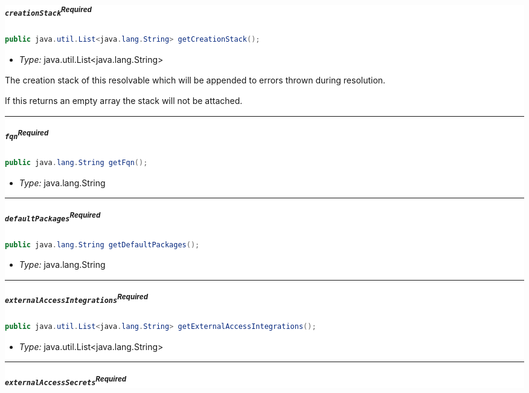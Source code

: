 
##### `creationStack`<sup>Required</sup> <a name="creationStack" id="@cdktf/provider-snowflake.streamlit.StreamlitDescribeOutputOutputReference.property.creationStack"></a>

```java
public java.util.List<java.lang.String> getCreationStack();
```

- *Type:* java.util.List<java.lang.String>

The creation stack of this resolvable which will be appended to errors thrown during resolution.

If this returns an empty array the stack will not be attached.

---

##### `fqn`<sup>Required</sup> <a name="fqn" id="@cdktf/provider-snowflake.streamlit.StreamlitDescribeOutputOutputReference.property.fqn"></a>

```java
public java.lang.String getFqn();
```

- *Type:* java.lang.String

---

##### `defaultPackages`<sup>Required</sup> <a name="defaultPackages" id="@cdktf/provider-snowflake.streamlit.StreamlitDescribeOutputOutputReference.property.defaultPackages"></a>

```java
public java.lang.String getDefaultPackages();
```

- *Type:* java.lang.String

---

##### `externalAccessIntegrations`<sup>Required</sup> <a name="externalAccessIntegrations" id="@cdktf/provider-snowflake.streamlit.StreamlitDescribeOutputOutputReference.property.externalAccessIntegrations"></a>

```java
public java.util.List<java.lang.String> getExternalAccessIntegrations();
```

- *Type:* java.util.List<java.lang.String>

---

##### `externalAccessSecrets`<sup>Required</sup> <a name="externalAccessSecrets" id="@cdktf/provider-snowflake.streamlit.StreamlitDescribeOutputOutputReference.property.externalAccessSecrets"></a>
